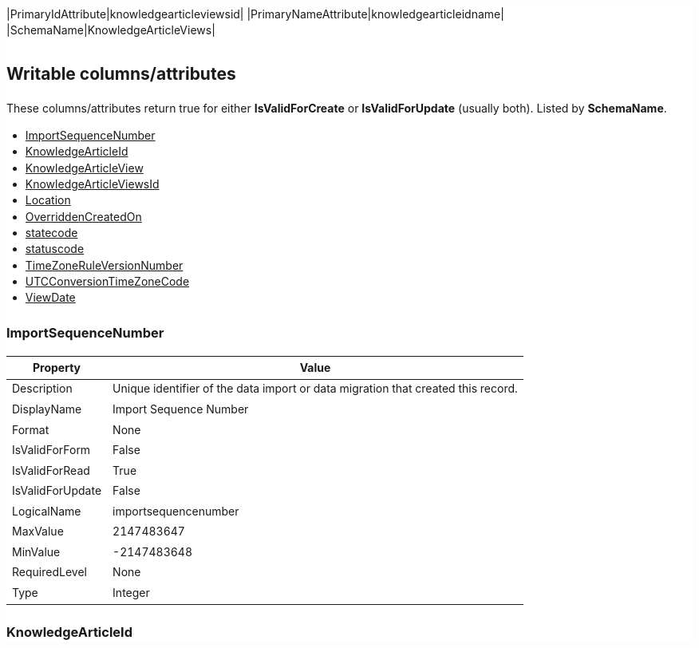 |PrimaryIdAttribute|knowledgearticleviewsid|
|PrimaryNameAttribute|knowledgearticleidname|
|SchemaName|KnowledgeArticleViews|

<a name="writable-attributes"></a>

## Writable columns/attributes

These columns/attributes return true for either **IsValidForCreate** or **IsValidForUpdate** (usually both). Listed by **SchemaName**.

- [ImportSequenceNumber](#BKMK_ImportSequenceNumber)
- [KnowledgeArticleId](#BKMK_KnowledgeArticleId)
- [KnowledgeArticleView](#BKMK_KnowledgeArticleView)
- [KnowledgeArticleViewsId](#BKMK_KnowledgeArticleViewsId)
- [Location](#BKMK_Location)
- [OverriddenCreatedOn](#BKMK_OverriddenCreatedOn)
- [statecode](#BKMK_statecode)
- [statuscode](#BKMK_statuscode)
- [TimeZoneRuleVersionNumber](#BKMK_TimeZoneRuleVersionNumber)
- [UTCConversionTimeZoneCode](#BKMK_UTCConversionTimeZoneCode)
- [ViewDate](#BKMK_ViewDate)


### <a name="BKMK_ImportSequenceNumber"></a> ImportSequenceNumber

|Property|Value|
|--------|-----|
|Description|Unique identifier of the data import or data migration that created this record.|
|DisplayName|Import Sequence Number|
|Format|None|
|IsValidForForm|False|
|IsValidForRead|True|
|IsValidForUpdate|False|
|LogicalName|importsequencenumber|
|MaxValue|2147483647|
|MinValue|-2147483648|
|RequiredLevel|None|
|Type|Integer|


### <a name="BKMK_KnowledgeArticleId"></a> KnowledgeArticleId
